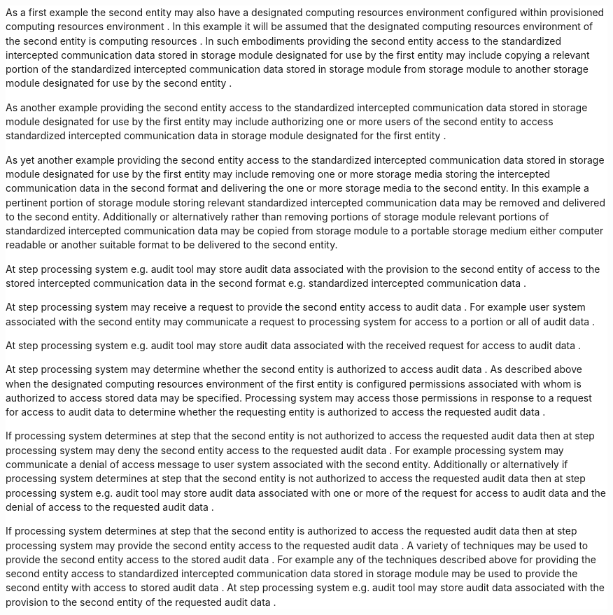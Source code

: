 As a first example the second entity may also have a designated computing resources environment configured within provisioned computing resources environment . In this example it will be assumed that the designated computing resources environment of the second entity is computing resources . In such embodiments providing the second entity access to the standardized intercepted communication data stored in storage module designated for use by the first entity may include copying a relevant portion of the standardized intercepted communication data stored in storage module from storage module to another storage module designated for use by the second entity .

As another example providing the second entity access to the standardized intercepted communication data stored in storage module designated for use by the first entity may include authorizing one or more users of the second entity to access standardized intercepted communication data in storage module designated for the first entity .

As yet another example providing the second entity access to the standardized intercepted communication data stored in storage module designated for use by the first entity may include removing one or more storage media storing the intercepted communication data in the second format and delivering the one or more storage media to the second entity. In this example a pertinent portion of storage module storing relevant standardized intercepted communication data may be removed and delivered to the second entity. Additionally or alternatively rather than removing portions of storage module relevant portions of standardized intercepted communication data may be copied from storage module to a portable storage medium either computer readable or another suitable format to be delivered to the second entity.

At step processing system e.g. audit tool may store audit data associated with the provision to the second entity of access to the stored intercepted communication data in the second format e.g. standardized intercepted communication data .

At step processing system may receive a request to provide the second entity access to audit data . For example user system associated with the second entity may communicate a request to processing system for access to a portion or all of audit data .

At step processing system e.g. audit tool may store audit data associated with the received request for access to audit data .

At step processing system may determine whether the second entity is authorized to access audit data . As described above when the designated computing resources environment of the first entity is configured permissions associated with whom is authorized to access stored data may be specified. Processing system may access those permissions in response to a request for access to audit data to determine whether the requesting entity is authorized to access the requested audit data .

If processing system determines at step that the second entity is not authorized to access the requested audit data then at step processing system may deny the second entity access to the requested audit data . For example processing system may communicate a denial of access message to user system associated with the second entity. Additionally or alternatively if processing system determines at step that the second entity is not authorized to access the requested audit data then at step processing system e.g. audit tool may store audit data associated with one or more of the request for access to audit data and the denial of access to the requested audit data .

If processing system determines at step that the second entity is authorized to access the requested audit data then at step processing system may provide the second entity access to the requested audit data . A variety of techniques may be used to provide the second entity access to the stored audit data . For example any of the techniques described above for providing the second entity access to standardized intercepted communication data stored in storage module may be used to provide the second entity with access to stored audit data . At step processing system e.g. audit tool may store audit data associated with the provision to the second entity of the requested audit data .
